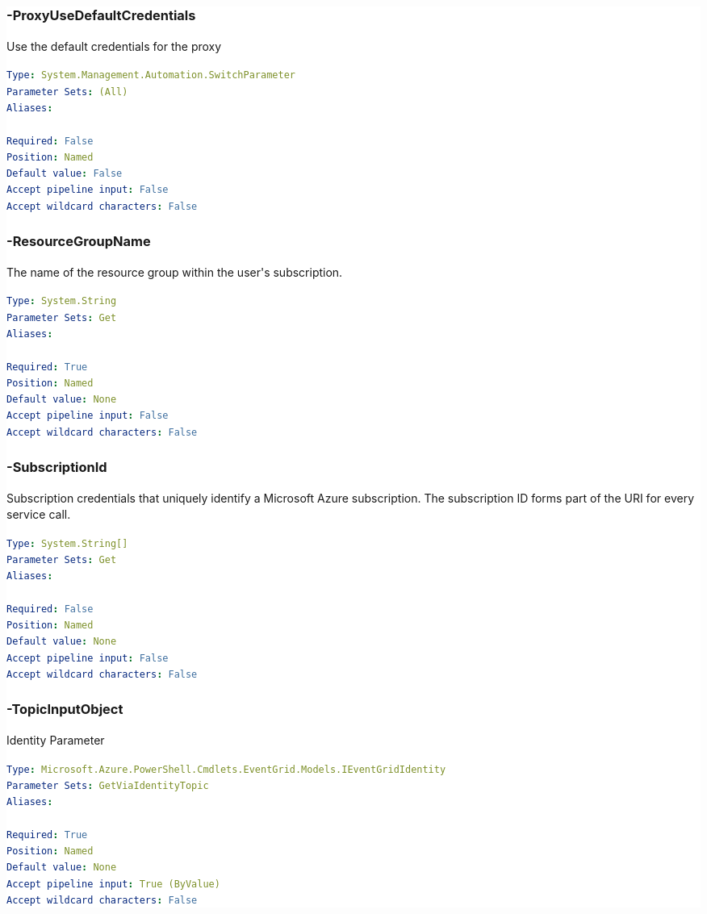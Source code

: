 ### -ProxyUseDefaultCredentials
Use the default credentials for the proxy

```yaml
Type: System.Management.Automation.SwitchParameter
Parameter Sets: (All)
Aliases:

Required: False
Position: Named
Default value: False
Accept pipeline input: False
Accept wildcard characters: False
```

### -ResourceGroupName
The name of the resource group within the user's subscription.

```yaml
Type: System.String
Parameter Sets: Get
Aliases:

Required: True
Position: Named
Default value: None
Accept pipeline input: False
Accept wildcard characters: False
```

### -SubscriptionId
Subscription credentials that uniquely identify a Microsoft Azure subscription.
The subscription ID forms part of the URI for every service call.

```yaml
Type: System.String[]
Parameter Sets: Get
Aliases:

Required: False
Position: Named
Default value: None
Accept pipeline input: False
Accept wildcard characters: False
```

### -TopicInputObject
Identity Parameter

```yaml
Type: Microsoft.Azure.PowerShell.Cmdlets.EventGrid.Models.IEventGridIdentity
Parameter Sets: GetViaIdentityTopic
Aliases:

Required: True
Position: Named
Default value: None
Accept pipeline input: True (ByValue)
Accept wildcard characters: False
```
